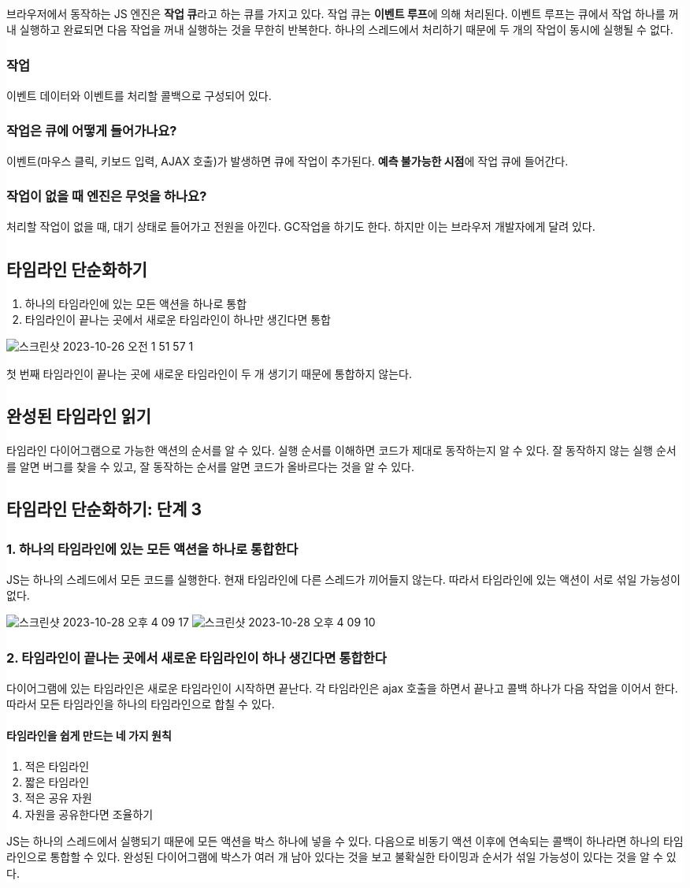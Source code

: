 브라우저에서 동작하는 JS 엔진은 **작업 큐**라고 하는 큐를 가지고 있다. 작업 큐는 **이벤트 루프**에 의해 처리된다. 이벤트 루프는 큐에서 작업 하나를 꺼내 실행하고 완료되면 다음 작업을 꺼내 실행하는 것을 무한히 반복한다. 하나의 스레드에서 처리하기 때문에 두 개의 작업이 동시에 실행될 수 없다.

### 작업

이벤트 데이터와 이벤트를 처리할 콜백으로 구성되어 있다.

### 작업은 큐에 어떻게 들어가나요?

이벤트(마우스 클릭, 키보드 입력, AJAX 호출)가 발생하면 큐에 작업이 추가된다. **예측 불가능한 시점**에 작업 큐에 들어간다.

### 작업이 없을 때 엔진은 무엇을 하나요?

처리할 작업이 없을 때, 대기 상태로 들어가고 전원을 아낀다. GC작업을 하기도 한다. 하지만 이는 브라우저 개발자에게 달려 있다.

## 타임라인 단순화하기

1. 하나의 타임라인에 있는 모든 액션을 하나로 통합
2. 타임라인이 끝나는 곳에서 새로운 타임라인이 하나만 생긴다면 통합

<img width="820" alt="스크린샷 2023-10-26 오전 1 51 57 1" src="https://github.com/kingyong9169/kingyong9169/assets/62797441/0f4b33ac-b4cd-4954-a39d-7182828cc472">

첫 번째 타임라인이 끝나는 곳에 새로운 타임라인이 두 개 생기기 때문에 통합하지 않는다.

## 완성된 타임라인 읽기

타임라인 다이어그램으로 가능한 액션의 순서를 알 수 있다. 실행 순서를 이해하면 코드가 제대로 동작하는지 알 수 있다. 잘 동작하지 않는 실행 순서를 알면 버그를 찾을 수 있고, 잘 동작하는 순서를 알면 코드가 올바르다는 것을 알 수 있다.

## 타임라인 단순화하기: 단계 3

### 1. 하나의 타임라인에 있는 모든 액션을 하나로 통합한다

JS는 하나의 스레드에서 모든 코드를 실행한다. 현재 타임라인에 다른 스레드가 끼어들지 않는다. 따라서 타임라인에 있는 액션이 서로 섞일 가능성이 없다.

<img width="209" alt="스크린샷 2023-10-28 오후 4 09 17" src="https://github.com/FrontendStudySeoul/SsogSsogFunctionalCoding/assets/62797441/2f7eeb70-1baa-4093-baf8-e66df06abd6b">

<img width="603" alt="스크린샷 2023-10-28 오후 4 09 10" src="https://github.com/FrontendStudySeoul/SsogSsogFunctionalCoding/assets/62797441/d48fd825-6c08-413e-aa24-a5df3e771ac6">

### 2. 타임라인이 끝나는 곳에서 새로운 타임라인이 하나 생긴다면 통합한다

다이어그램에 있는 타임라인은 새로운 타임라인이 시작하면 끝난다. 각 타임라인은 ajax 호출을 하면서 끝나고 콜백 하나가 다음 작업을 이어서 한다. 따라서 모든 타임라인을 하나의 타임라인으로 합칠 수 있다.

#### 타임라인을 쉽게 만드는 네 가지 원칙

1. 적은 타임라인
2. 짧은 타임라인
3. 적은 공유 자원
4. 자원을 공유한다면 조율하기

JS는 하나의 스레드에서 실행되기 때문에 모든 액션을 박스 하나에 넣을 수 있다. 다음으로 비동기 액션 이후에 연속되는 콜백이 하나라면 하나의 타임라인으로 통합할 수 있다. 완성된 다이어그램에 박스가 여러 개 남아 있다는 것을 보고 불확실한 타이밍과 순서가 섞일 가능성이 있다는 것을 알 수 있다.

